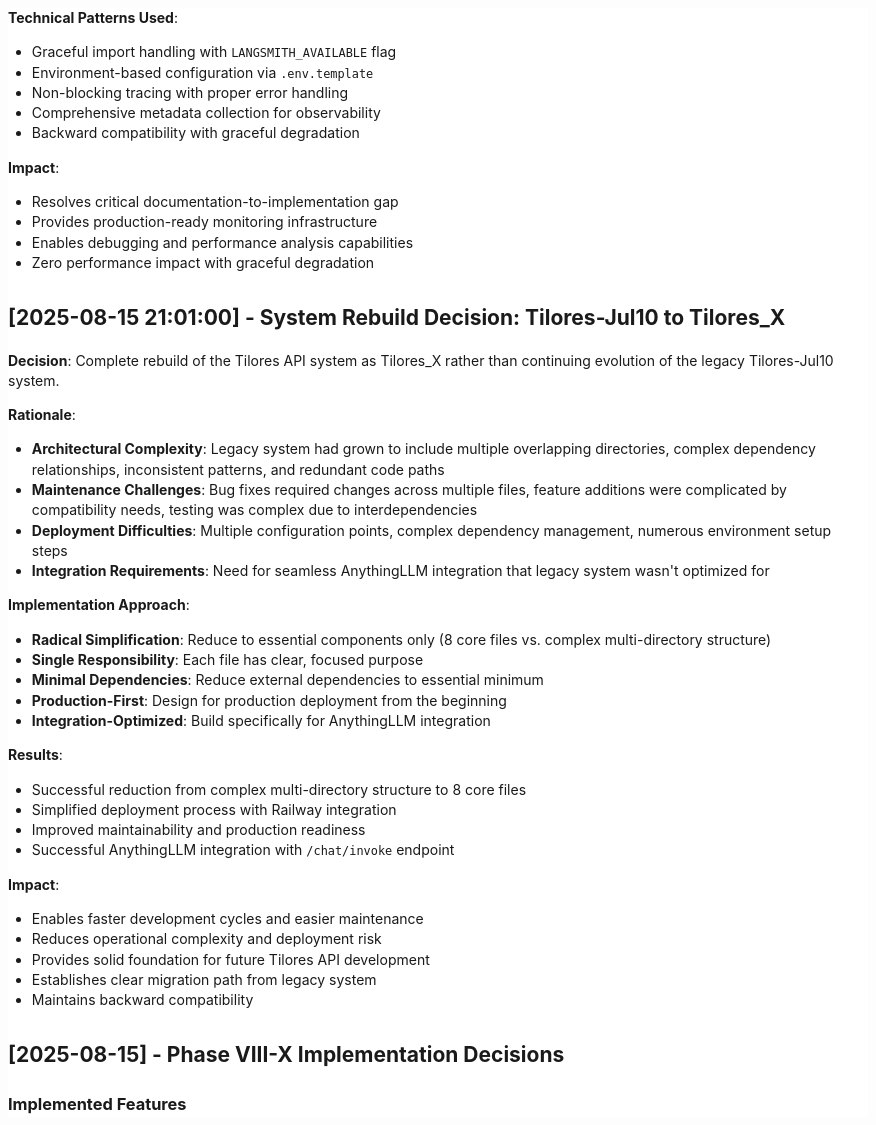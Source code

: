 **Technical Patterns Used**:
- Graceful import handling with `LANGSMITH_AVAILABLE` flag
- Environment-based configuration via `.env.template`
- Non-blocking tracing with proper error handling
- Comprehensive metadata collection for observability
- Backward compatibility with graceful degradation

**Impact**:
- Resolves critical documentation-to-implementation gap
- Provides production-ready monitoring infrastructure
- Enables debugging and performance analysis capabilities
- Zero performance impact with graceful degradation

## [2025-08-15 21:01:00] - System Rebuild Decision: Tilores-Jul10 to Tilores_X

**Decision**: Complete rebuild of the Tilores API system as Tilores_X rather than continuing evolution of the legacy Tilores-Jul10 system.

**Rationale**:
- **Architectural Complexity**: Legacy system had grown to include multiple overlapping directories, complex dependency relationships, inconsistent patterns, and redundant code paths
- **Maintenance Challenges**: Bug fixes required changes across multiple files, feature additions were complicated by compatibility needs, testing was complex due to interdependencies
- **Deployment Difficulties**: Multiple configuration points, complex dependency management, numerous environment setup steps
- **Integration Requirements**: Need for seamless AnythingLLM integration that legacy system wasn't optimized for

**Implementation Approach**:
- **Radical Simplification**: Reduce to essential components only (8 core files vs. complex multi-directory structure)
- **Single Responsibility**: Each file has clear, focused purpose
- **Minimal Dependencies**: Reduce external dependencies to essential minimum
- **Production-First**: Design for production deployment from the beginning
- **Integration-Optimized**: Build specifically for AnythingLLM integration

**Results**:
- Successful reduction from complex multi-directory structure to 8 core files
- Simplified deployment process with Railway integration
- Improved maintainability and production readiness
- Successful AnythingLLM integration with `/chat/invoke` endpoint

**Impact**:
- Enables faster development cycles and easier maintenance
- Reduces operational complexity and deployment risk
- Provides solid foundation for future Tilores API development
- Establishes clear migration path from legacy system
- Maintains backward compatibility

## [2025-08-15] - Phase VIII-X Implementation Decisions

### Implemented Features
